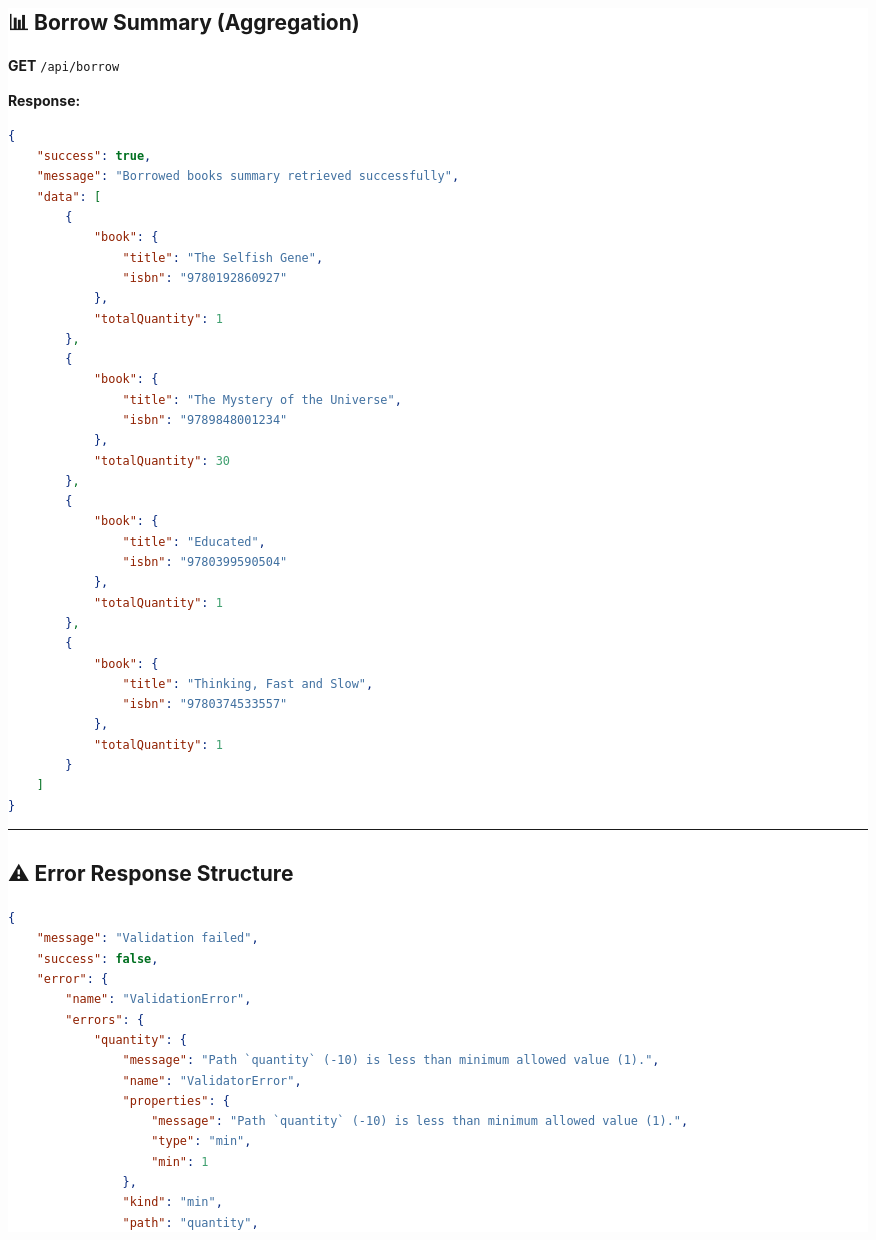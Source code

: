 
## 📊 Borrow Summary (Aggregation)

**GET** `/api/borrow`

**Response:**

```json
{
    "success": true,
    "message": "Borrowed books summary retrieved successfully",
    "data": [
        {
            "book": {
                "title": "The Selfish Gene",
                "isbn": "9780192860927"
            },
            "totalQuantity": 1
        },
        {
            "book": {
                "title": "The Mystery of the Universe",
                "isbn": "9789848001234"
            },
            "totalQuantity": 30
        },
        {
            "book": {
                "title": "Educated",
                "isbn": "9780399590504"
            },
            "totalQuantity": 1
        },
        {
            "book": {
                "title": "Thinking, Fast and Slow",
                "isbn": "9780374533557"
            },
            "totalQuantity": 1
        }
    ]
}
```

---

## ⚠️ Error Response Structure

```json
{
    "message": "Validation failed",
    "success": false,
    "error": {
        "name": "ValidationError",
        "errors": {
            "quantity": {
                "message": "Path `quantity` (-10) is less than minimum allowed value (1).",
                "name": "ValidatorError",
                "properties": {
                    "message": "Path `quantity` (-10) is less than minimum allowed value (1).",
                    "type": "min",
                    "min": 1
                },
                "kind": "min",
                "path": "quantity",
```
